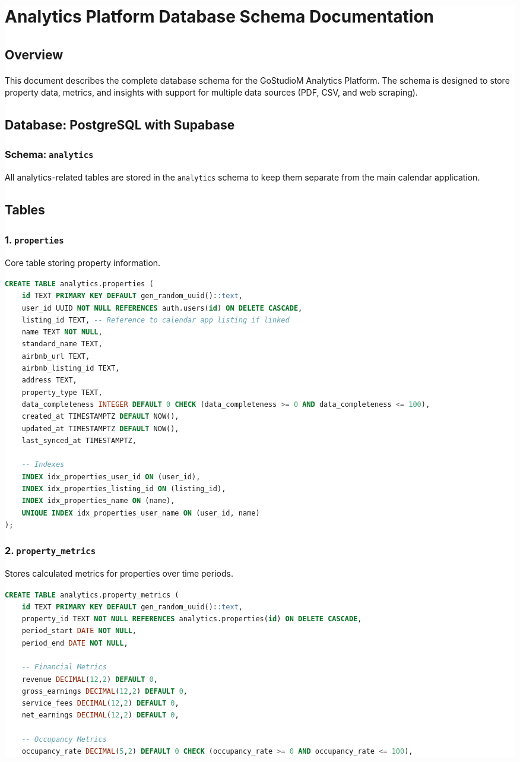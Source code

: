 # Analytics Platform Database Schema Documentation

## Overview
This document describes the complete database schema for the GoStudioM Analytics Platform. The schema is designed to store property data, metrics, and insights with support for multiple data sources (PDF, CSV, and web scraping).

## Database: PostgreSQL with Supabase

### Schema: `analytics`
All analytics-related tables are stored in the `analytics` schema to keep them separate from the main calendar application.

## Tables

### 1. `properties`
Core table storing property information.

```sql
CREATE TABLE analytics.properties (
    id TEXT PRIMARY KEY DEFAULT gen_random_uuid()::text,
    user_id UUID NOT NULL REFERENCES auth.users(id) ON DELETE CASCADE,
    listing_id TEXT, -- Reference to calendar app listing if linked
    name TEXT NOT NULL,
    standard_name TEXT,
    airbnb_url TEXT,
    airbnb_listing_id TEXT,
    address TEXT,
    property_type TEXT,
    data_completeness INTEGER DEFAULT 0 CHECK (data_completeness >= 0 AND data_completeness <= 100),
    created_at TIMESTAMPTZ DEFAULT NOW(),
    updated_at TIMESTAMPTZ DEFAULT NOW(),
    last_synced_at TIMESTAMPTZ,
    
    -- Indexes
    INDEX idx_properties_user_id ON (user_id),
    INDEX idx_properties_listing_id ON (listing_id),
    INDEX idx_properties_name ON (name),
    UNIQUE INDEX idx_properties_user_name ON (user_id, name)
);
```

### 2. `property_metrics`
Stores calculated metrics for properties over time periods.

```sql
CREATE TABLE analytics.property_metrics (
    id TEXT PRIMARY KEY DEFAULT gen_random_uuid()::text,
    property_id TEXT NOT NULL REFERENCES analytics.properties(id) ON DELETE CASCADE,
    period_start DATE NOT NULL,
    period_end DATE NOT NULL,
    
    -- Financial Metrics
    revenue DECIMAL(12,2) DEFAULT 0,
    gross_earnings DECIMAL(12,2) DEFAULT 0,
    service_fees DECIMAL(12,2) DEFAULT 0,
    net_earnings DECIMAL(12,2) DEFAULT 0,
    
    -- Occupancy Metrics
    occupancy_rate DECIMAL(5,2) DEFAULT 0 CHECK (occupancy_rate >= 0 AND occupancy_rate <= 100),
```